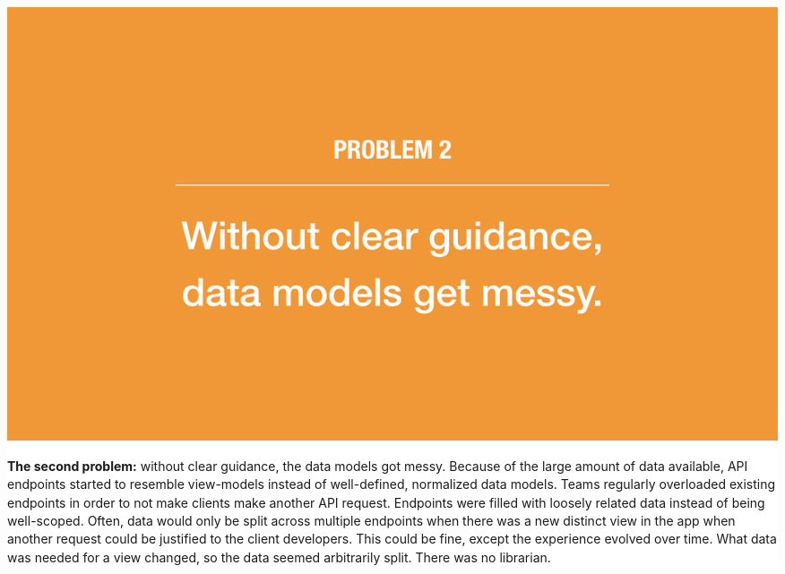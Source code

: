 <div id="problem-2" class="container mx-auto md:flex pb-4">
	<div class="pb-4 md:pb-0 md:w-1/2 md:pr-4">
		<a href="#problem-2"><img src="slide-9.png" loading="lazy" alt="" /></a>
	</div>
	<div class="md:w-1/2">
		<p><strong>The second problem:</strong> without clear guidance, the data models got messy. Because of the large amount of data available, API endpoints started to resemble view-models instead of well-defined, normalized data models. Teams regularly overloaded existing endpoints in order to not make clients make another API request. Endpoints were filled with loosely related data instead of being well-scoped. Often, data would only be split across multiple endpoints when there was a new distinct view in the app when another request could be justified to the client developers. This could be fine, except the experience evolved over time. What data was needed for a view changed, so the data seemed arbitrarily split. There was no librarian.</p>
	</div>
</div>

<div id="problem-3" class="container mx-auto md:flex pb-4">
	<div class="pb-4 md:pb-0 md:w-1/2 md:pr-4">